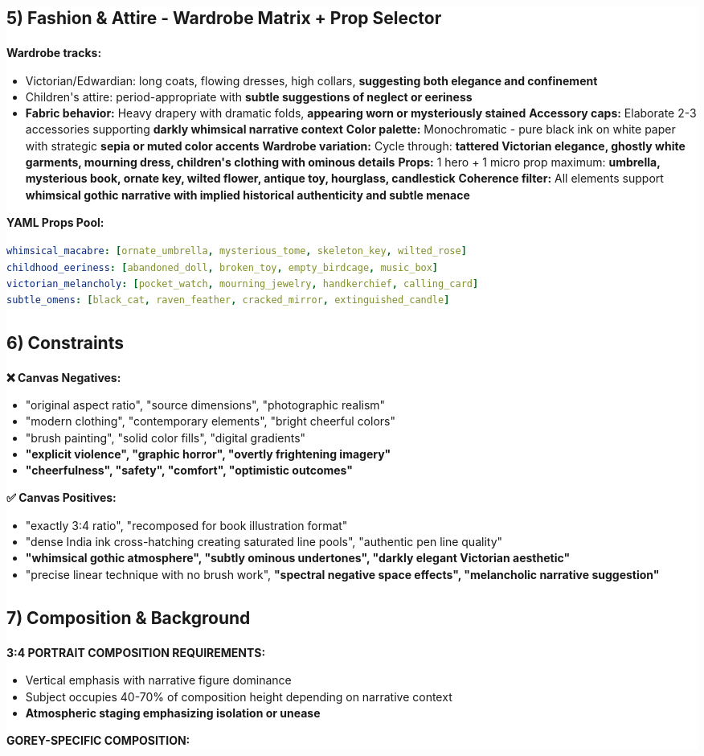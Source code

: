 ## 5) Fashion & Attire - Wardrobe Matrix + Prop Selector

**Wardrobe tracks:**

- Victorian/Edwardian: long coats, flowing dresses, high collars, **suggesting both elegance and confinement**
- Children's attire: period-appropriate with **subtle suggestions of neglect or eeriness**
- **Fabric behavior:** Heavy drapery with dramatic folds, **appearing worn or mysteriously stained** **Accessory caps:** Elaborate 2-3 accessories supporting **darkly whimsical narrative context** **Color palette:** Monochromatic - pure black ink on white paper with strategic **sepia or muted color accents** **Wardrobe variation:** Cycle through: **tattered Victorian elegance, ghostly white garments, mourning dress, children's clothing with ominous details** **Props:** 1 hero + 1 micro prop maximum: **umbrella, mysterious book, ornate key, wilted flower, antique toy, hourglass, candlestick** **Coherence filter:** All elements support **whimsical gothic narrative with implied historical authenticity and subtle menace**

**YAML Props Pool:**

```yaml
whimsical_macabre: [ornate_umbrella, mysterious_tome, skeleton_key, wilted_rose]
childhood_eeriness: [abandoned_doll, broken_toy, empty_birdcage, music_box]
victorian_melancholy: [pocket_watch, mourning_jewelry, handkerchief, calling_card]
subtle_omens: [black_cat, raven_feather, cracked_mirror, extinguished_candle]
```

## 6) Constraints

**❌ Canvas Negatives:**

- "original aspect ratio", "source dimensions", "photographic realism"
- "modern clothing", "contemporary elements", "bright cheerful colors"
- "brush painting", "solid color fills", "digital gradients"
- **"explicit violence", "graphic horror", "overtly frightening imagery"**
- **"cheerfulness", "safety", "comfort", "optimistic outcomes"**

**✅ Canvas Positives:**

- "exactly 3:4 ratio", "recomposed for book illustration format"
- "dense India ink cross-hatching creating saturated line pools", "authentic pen line quality"
- **"whimsical gothic atmosphere", "subtly ominous undertones", "darkly elegant Victorian aesthetic"**
- "precise linear technique with no brush work", **"spectral negative space effects", "melancholic narrative suggestion"**

## 7) Composition & Background

**3:4 PORTRAIT COMPOSITION REQUIREMENTS:**

- Vertical emphasis with narrative figure dominance
- Subject occupies 40-70% of composition height depending on narrative context
- **Atmospheric staging emphasizing isolation or unease**

**GOREY-SPECIFIC COMPOSITION:**
